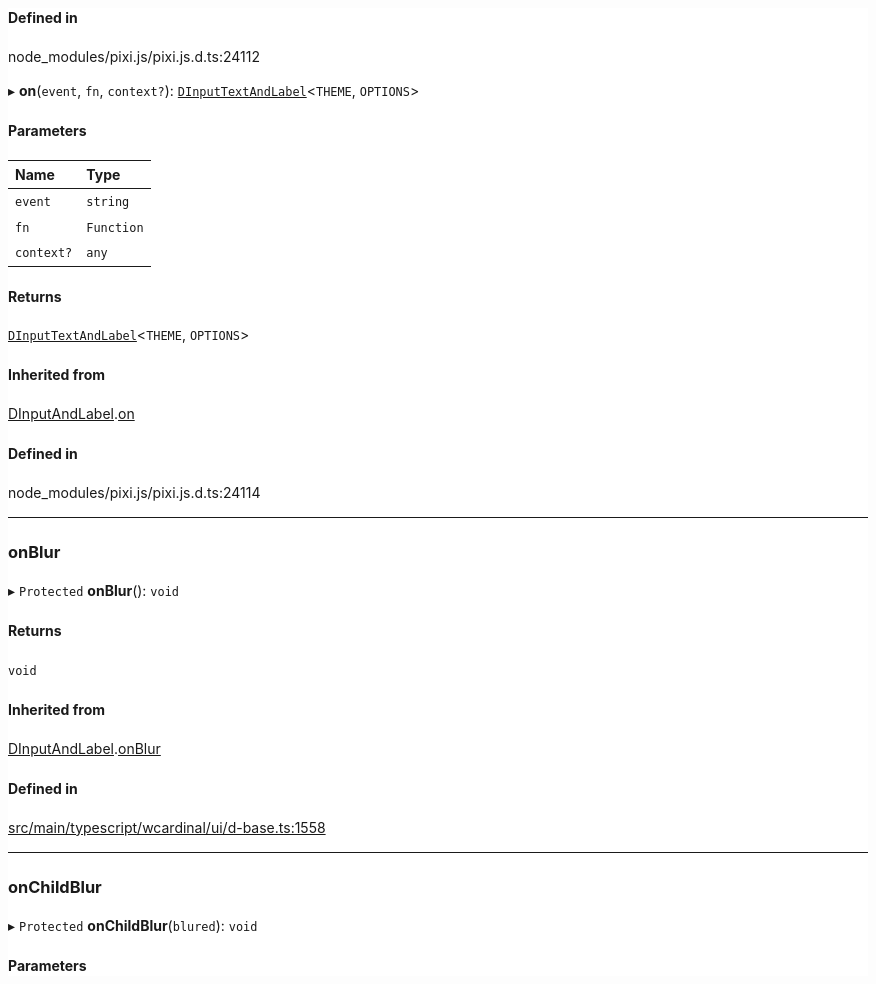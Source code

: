 #### Defined in

node_modules/pixi.js/pixi.js.d.ts:24112

▸ **on**(`event`, `fn`, `context?`): [`DInputTextAndLabel`](DInputTextAndLabel.md)<`THEME`, `OPTIONS`\>

#### Parameters

| Name | Type |
| :------ | :------ |
| `event` | `string` |
| `fn` | `Function` |
| `context?` | `any` |

#### Returns

[`DInputTextAndLabel`](DInputTextAndLabel.md)<`THEME`, `OPTIONS`\>

#### Inherited from

[DInputAndLabel](DInputAndLabel.md).[on](DInputAndLabel.md#on)

#### Defined in

node_modules/pixi.js/pixi.js.d.ts:24114

___

### onBlur

▸ `Protected` **onBlur**(): `void`

#### Returns

`void`

#### Inherited from

[DInputAndLabel](DInputAndLabel.md).[onBlur](DInputAndLabel.md#onblur)

#### Defined in

[src/main/typescript/wcardinal/ui/d-base.ts:1558](https://github.com/winter-cardinal/winter-cardinal-ui/blob/v0.205.1/src/main/typescript/wcardinal/ui/d-base.ts#L1558)

___

### onChildBlur

▸ `Protected` **onChildBlur**(`blured`): `void`

#### Parameters

